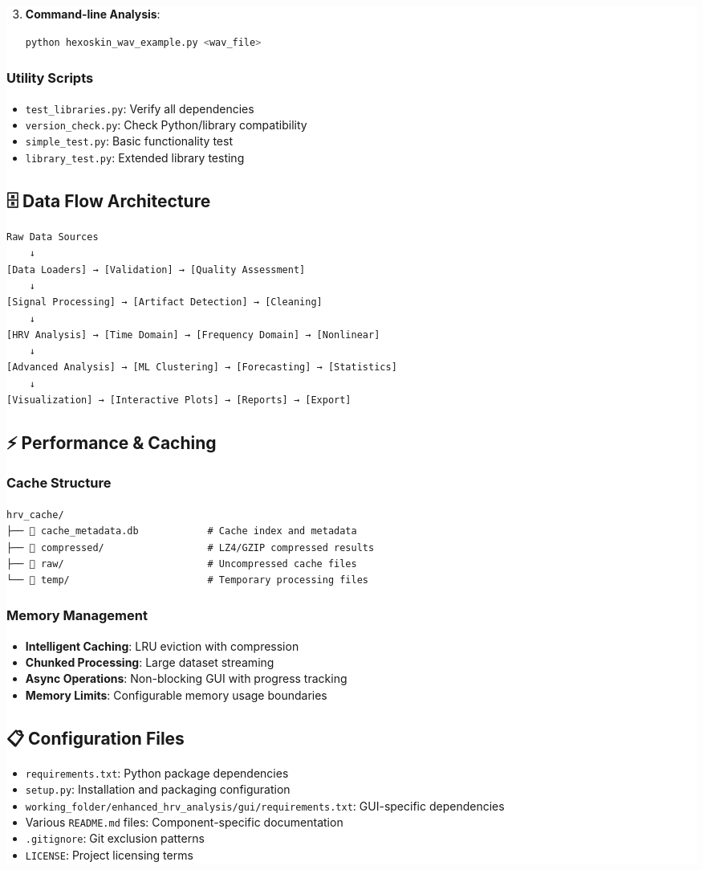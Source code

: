 3. **Command-line Analysis**:
   ```bash
   python hexoskin_wav_example.py <wav_file>
   ```

### Utility Scripts
- `test_libraries.py`: Verify all dependencies
- `version_check.py`: Check Python/library compatibility
- `simple_test.py`: Basic functionality test
- `library_test.py`: Extended library testing

## 🗄️ Data Flow Architecture

```
Raw Data Sources
    ↓
[Data Loaders] → [Validation] → [Quality Assessment]
    ↓
[Signal Processing] → [Artifact Detection] → [Cleaning]
    ↓
[HRV Analysis] → [Time Domain] → [Frequency Domain] → [Nonlinear]
    ↓
[Advanced Analysis] → [ML Clustering] → [Forecasting] → [Statistics]
    ↓
[Visualization] → [Interactive Plots] → [Reports] → [Export]
```

## ⚡ Performance & Caching

### Cache Structure
```
hrv_cache/
├── 📄 cache_metadata.db            # Cache index and metadata
├── 📁 compressed/                  # LZ4/GZIP compressed results
├── 📁 raw/                         # Uncompressed cache files
└── 📁 temp/                        # Temporary processing files
```

### Memory Management
- **Intelligent Caching**: LRU eviction with compression
- **Chunked Processing**: Large dataset streaming
- **Async Operations**: Non-blocking GUI with progress tracking
- **Memory Limits**: Configurable memory usage boundaries

## 📋 Configuration Files

- `requirements.txt`: Python package dependencies
- `setup.py`: Installation and packaging configuration
- `working_folder/enhanced_hrv_analysis/gui/requirements.txt`: GUI-specific dependencies
- Various `README.md` files: Component-specific documentation
- `.gitignore`: Git exclusion patterns
- `LICENSE`: Project licensing terms
